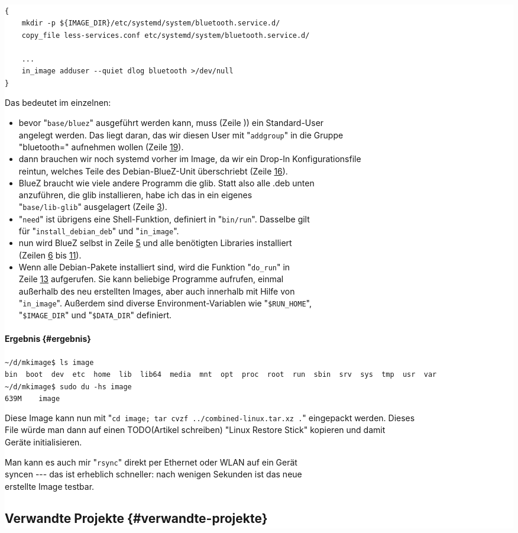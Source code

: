 ```text { linenos=true, anchorlinenos=true, lineanchors=org-coderef--2afbaf }
{
    mkdir -p ${IMAGE_DIR}/etc/systemd/system/bluetooth.service.d/
    copy_file less-services.conf etc/systemd/system/bluetooth.service.d/

    ...
    in_image adduser --quiet dlog bluetooth >/dev/null
}
```

Das bedeutet im einzelnen: <br/>

-   bevor "`base/bluez`" ausgeführt werden kann, muss (Zeile )) ein Standard-User <br/>
    angelegt werden. Das liegt daran, das wir diesen User mit "`addgroup`" in die Gruppe <br/>
    "bluetooth=" aufnehmen wollen (Zeile [19](#org-coderef--2afbaf-19)). <br/>
-   dann brauchen wir noch systemd vorher im Image, da wir ein Drop-In Konfigurationsfile <br/>
    reintun, welches Teile des Debian-BlueZ-Unit überschriebt (Zeile [16](#org-coderef--2afbaf-16)). <br/>
-   BlueZ braucht wie viele andere Programm die glib. Statt also alle .deb unten <br/>
    anzuführen, die glib installieren, habe ich das in ein eigenes <br/>
    "`base/lib-glib`" ausgelagert (Zeile [3](#org-coderef--2afbaf-3)). <br/>
-   "`need`" ist übrigens eine Shell-Funktion, definiert in "`bin/run`". Dasselbe gilt <br/>
    für "`install_debian_deb`" und "`in_image`". <br/>
-   nun wird BlueZ selbst in Zeile [5](#org-coderef--2afbaf-5) und alle benötigten Libraries installiert <br/>
    (Zeilen [6](#org-coderef--2afbaf-6) bis [11](#org-coderef--2afbaf-11)). <br/>
-   Wenn alle Debian-Pakete installiert sind, wird die Funktion "`do_run`" in <br/>
    Zeile [13](#org-coderef--2afbaf-13) aufgerufen. Sie kann beliebige Programme aufrufen, einmal <br/>
    außerhalb des neu erstellten Images, aber auch innerhalb mit Hilfe von <br/>
    "`in_image`". Außerdem sind diverse Environment-Variablen wie "`$RUN_HOME`", <br/>
    "`$IMAGE_DIR`" und "`$DATA_DIR`" definiert. <br/>


#### Ergebnis {#ergebnis}

```text
~/d/mkimage$ ls image
bin  boot  dev  etc  home  lib  lib64  media  mnt  opt  proc  root  run  sbin  srv  sys  tmp  usr  var
~/d/mkimage$ sudo du -hs image
639M	image
```

Diese Image kann nun mit "`cd image; tar cvzf ../combined-linux.tar.xz .`" eingepackt werden. Dieses <br/>
File würde man dann auf einen TODO(Artikel schreiben) "Linux Restore Stick" kopieren und damit <br/>
Geräte initialisieren. <br/>

Man kann es auch mir "`rsync`" direkt per Ethernet oder WLAN auf ein Gerät <br/>
syncen --- das ist erheblich schneller: nach wenigen Sekunden ist das neue <br/>
erstellte Image testbar. <br/>


## Verwandte Projekte {#verwandte-projekte}
